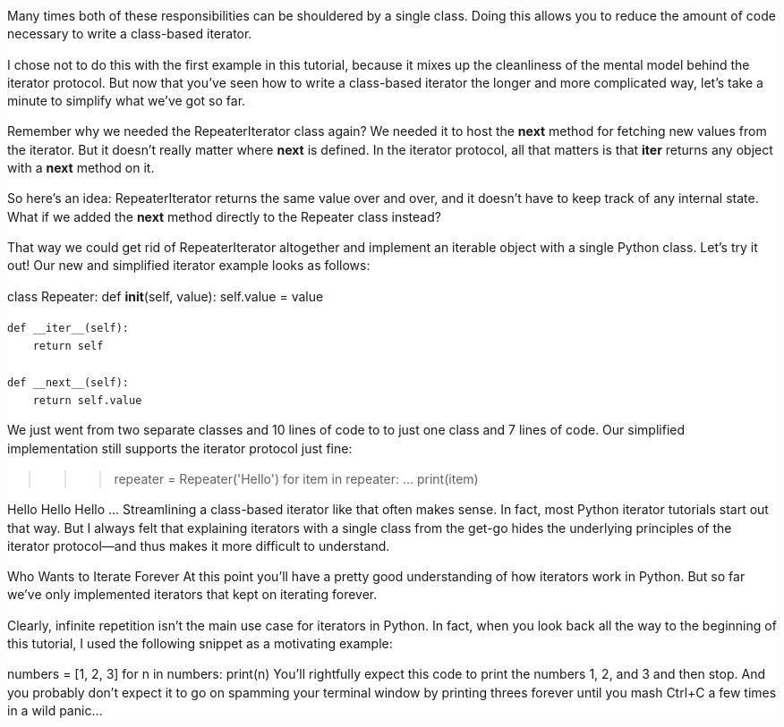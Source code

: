 Many times both of these responsibilities can be shouldered by a single class. Doing this allows you to reduce the amount of code necessary to write a class-based iterator.

I chose not to do this with the first example in this tutorial, because it mixes up the cleanliness of the mental model behind the iterator protocol. But now that you’ve seen how to write a class-based iterator the longer and more complicated way, let’s take a minute to simplify what we’ve got so far.

Remember why we needed the RepeaterIterator class again? We needed it to host the __next__ method for fetching new values from the iterator. But it doesn’t really matter where __next__ is defined. In the iterator protocol, all that matters is that __iter__ returns any object with a __next__ method on it.

So here’s an idea: RepeaterIterator returns the same value over and over, and it doesn’t have to keep track of any internal state. What if we added the __next__ method directly to the Repeater class instead?

That way we could get rid of RepeaterIterator altogether and implement an iterable object with a single Python class. Let’s try it out! Our new and simplified iterator example looks as follows:

class Repeater:
    def __init__(self, value):
        self.value = value

    def __iter__(self):
        return self

    def __next__(self):
        return self.value
We just went from two separate classes and 10 lines of code to to just one class and 7 lines of code. Our simplified implementation still supports the iterator protocol just fine:

>>> repeater = Repeater('Hello')
>>> for item in repeater:
...    print(item)

Hello
Hello
Hello
...
Streamlining a class-based iterator like that often makes sense. In fact, most Python iterator tutorials start out that way. But I always felt that explaining iterators with a single class from the get-go hides the underlying principles of the iterator protocol—and thus makes it more difficult to understand.

Who Wants to Iterate Forever
At this point you’ll have a pretty good understanding of how iterators work in Python. But so far we’ve only implemented iterators that kept on iterating forever.

Clearly, infinite repetition isn’t the main use case for iterators in Python. In fact, when you look back all the way to the beginning of this tutorial, I used the following snippet as a motivating example:

numbers = [1, 2, 3]
for n in numbers:
    print(n)
You’ll rightfully expect this code to print the numbers 1, 2, and 3 and then stop. And you probably don’t expect it to go on spamming your terminal window by printing threes forever until you mash Ctrl+C a few times in a wild panic…
